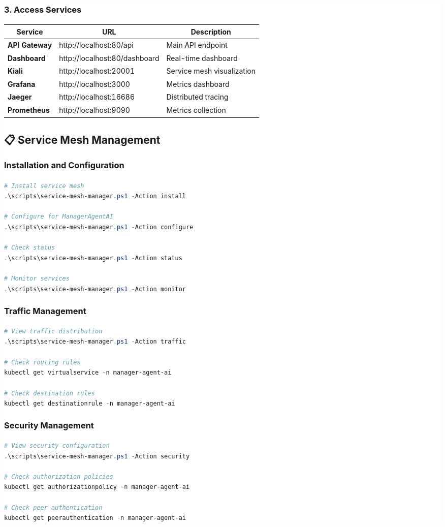 ### 3. Access Services

| Service | URL | Description |
|---------|-----|-------------|
| **API Gateway** | http://localhost:80/api | Main API endpoint |
| **Dashboard** | http://localhost:80/dashboard | Real-time dashboard |
| **Kiali** | http://localhost:20001 | Service mesh visualization |
| **Grafana** | http://localhost:3000 | Metrics dashboard |
| **Jaeger** | http://localhost:16686 | Distributed tracing |
| **Prometheus** | http://localhost:9090 | Metrics collection |

## 📋 Service Mesh Management

### Installation and Configuration

```powershell
# Install service mesh
.\scripts\service-mesh-manager.ps1 -Action install

# Configure for ManagerAgentAI
.\scripts\service-mesh-manager.ps1 -Action configure

# Check status
.\scripts\service-mesh-manager.ps1 -Action status

# Monitor services
.\scripts\service-mesh-manager.ps1 -Action monitor
```

### Traffic Management

```powershell
# View traffic distribution
.\scripts\service-mesh-manager.ps1 -Action traffic

# Check routing rules
kubectl get virtualservice -n manager-agent-ai

# Check destination rules
kubectl get destinationrule -n manager-agent-ai
```

### Security Management

```powershell
# View security configuration
.\scripts\service-mesh-manager.ps1 -Action security

# Check authorization policies
kubectl get authorizationpolicy -n manager-agent-ai

# Check peer authentication
kubectl get peerauthentication -n manager-agent-ai
```
